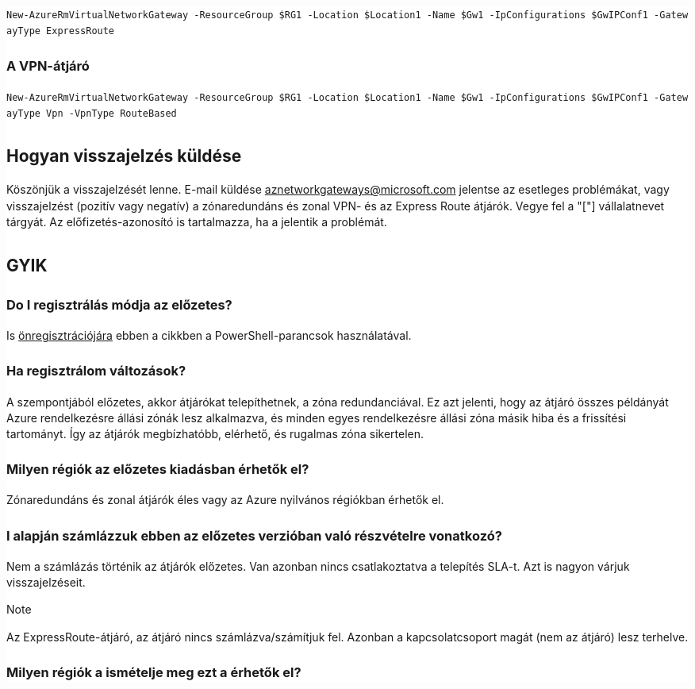 ```azurepowershell-interactive
New-AzureRmVirtualNetworkGateway -ResourceGroup $RG1 -Location $Location1 -Name $Gw1 -IpConfigurations $GwIPConf1 -GatewayType ExpressRoute
```

### <a name="for-vpn-gateway"></a>A VPN-átjáró

```azurepowershell-interactive
New-AzureRmVirtualNetworkGateway -ResourceGroup $RG1 -Location $Location1 -Name $Gw1 -IpConfigurations $GwIPConf1 -GatewayType Vpn -VpnType RouteBased
```

## <a name="feedback"></a>Hogyan visszajelzés küldése

Köszönjük a visszajelzését lenne. E-mail küldése aznetworkgateways@microsoft.com jelentse az esetleges problémákat, vagy visszajelzést (pozitív vagy negatív) a zónaredundáns és zonal VPN- és az Express Route átjárók. Vegye fel a "["] vállalatnevet tárgyát. Az előfizetés-azonosító is tartalmazza, ha a jelentik a problémát.

## <a name="faq"></a>GYIK

### <a name="how-do-i-sign-up-for-the-preview"></a>Do I regisztrálás módja az előzetes?

Is [önregisztrációjára](#enroll) ebben a cikkben a PowerShell-parancsok használatával.

### <a name="what-will-change-when-i-enroll"></a>Ha regisztrálom változások?

A szempontjából előzetes, akkor átjárókat telepíthetnek, a zóna redundanciával. Ez azt jelenti, hogy az átjáró összes példányát Azure rendelkezésre állási zónák lesz alkalmazva, és minden egyes rendelkezésre állási zóna másik hiba és a frissítési tartományt. Így az átjárók megbízhatóbb, elérhető, és rugalmas zóna sikertelen.

### <a name="what-regions-are-available-for-the-preview"></a>Milyen régiók az előzetes kiadásban érhetők el?

Zónaredundáns és zonal átjárók éles vagy az Azure nyilvános régiókban érhetők el.

### <a name="will-i-be-billed-for-participating-in-this-preview"></a>I alapján számlázzuk ebben az előzetes verzióban való részvételre vonatkozó?

Nem a számlázás történik az átjárók előzetes. Van azonban nincs csatlakoztatva a telepítés SLA-t. Azt is nagyon várjuk visszajelzéseit.

> [!NOTE]
> Az ExpressRoute-átjáró, az átjáró nincs számlázva/számítjuk fel. Azonban a kapcsolatcsoport magát (nem az átjáró) lesz terhelve.

### <a name="what-regions-are-available-for-me-to-try-this-in"></a>Milyen régiók a ismételje meg ezt a érhetők el?
